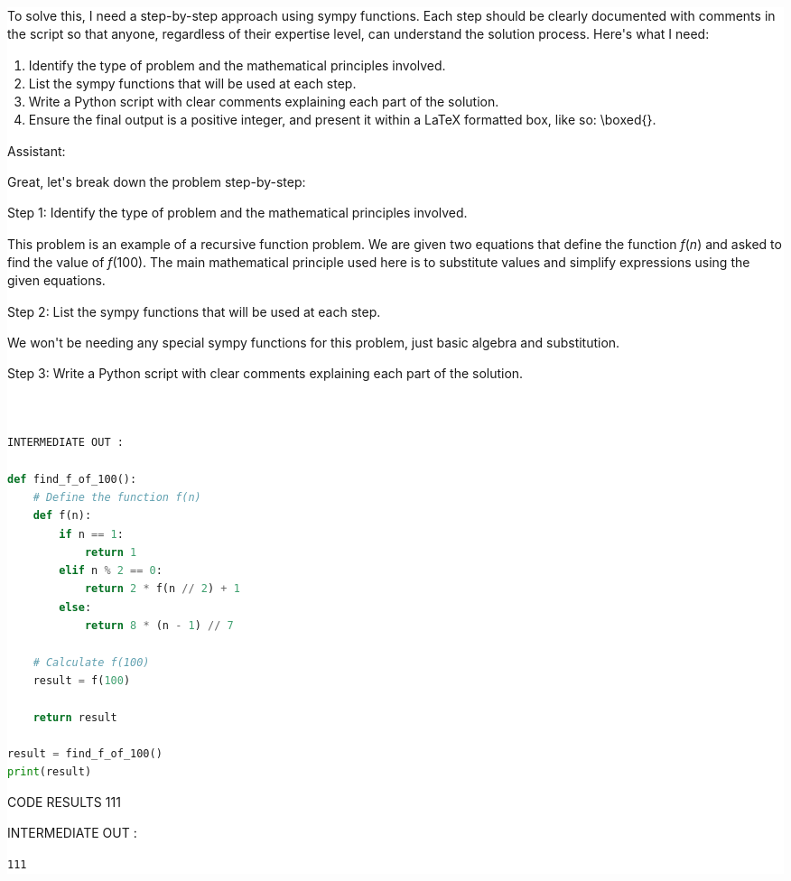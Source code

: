 To solve this, I need a step-by-step approach using sympy functions. Each step should be clearly documented with comments in the script so that anyone, regardless of their expertise level, can understand the solution process. Here's what I need:

1. Identify the type of problem and the mathematical principles involved.
2. List the sympy functions that will be used at each step.
3. Write a Python script with clear comments explaining each part of the solution.
4. Ensure the final output is a positive integer, and present it within a LaTeX formatted box, like so: \boxed{}.

Assistant:

Great, let's break down the problem step-by-step:



Step 1: Identify the type of problem and the mathematical principles involved.

This problem is an example of a recursive function problem. We are given two equations that define the function $f(n)$ and asked to find the value of $f(100)$. The main mathematical principle used here is to substitute values and simplify expressions using the given equations.

Step 2: List the sympy functions that will be used at each step.

We won't be needing any special sympy functions for this problem, just basic algebra and substitution.

Step 3: Write a Python script with clear comments explaining each part of the solution.

```python


INTERMEDIATE OUT :

def find_f_of_100():
    # Define the function f(n)
    def f(n):
        if n == 1:
            return 1
        elif n % 2 == 0:
            return 2 * f(n // 2) + 1
        else:
            return 8 * (n - 1) // 7

    # Calculate f(100)
    result = f(100)

    return result

result = find_f_of_100()
print(result)
```

CODE RESULTS 111

INTERMEDIATE OUT :
```output
111
```
